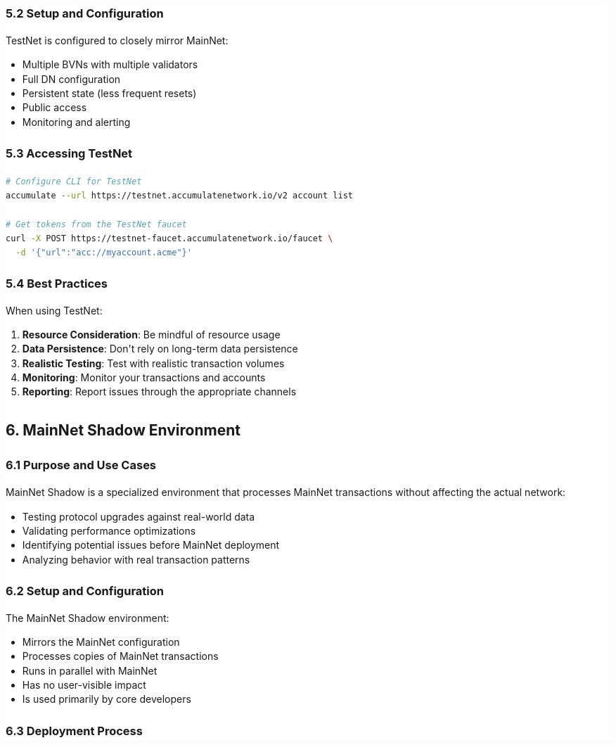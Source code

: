 ### 5.2 Setup and Configuration

TestNet is configured to closely mirror MainNet:

- Multiple BVNs with multiple validators
- Full DN configuration
- Persistent state (less frequent resets)
- Public access
- Monitoring and alerting

### 5.3 Accessing TestNet

```bash
# Configure CLI for TestNet
accumulate --url https://testnet.accumulatenetwork.io/v2 account list

# Get tokens from the TestNet faucet
curl -X POST https://testnet-faucet.accumulatenetwork.io/faucet \
  -d '{"url":"acc://myaccount.acme"}'
```

### 5.4 Best Practices

When using TestNet:

1. **Resource Consideration**: Be mindful of resource usage
2. **Data Persistence**: Don't rely on long-term data persistence
3. **Realistic Testing**: Test with realistic transaction volumes
4. **Monitoring**: Monitor your transactions and accounts
5. **Reporting**: Report issues through the appropriate channels

## 6. MainNet Shadow Environment

### 6.1 Purpose and Use Cases

MainNet Shadow is a specialized environment that processes MainNet transactions without affecting the actual network:

- Testing protocol upgrades against real-world data
- Validating performance optimizations
- Identifying potential issues before MainNet deployment
- Analyzing behavior with real transaction patterns

### 6.2 Setup and Configuration

The MainNet Shadow environment:

- Mirrors the MainNet configuration
- Processes copies of MainNet transactions
- Runs in parallel with MainNet
- Has no user-visible impact
- Is used primarily by core developers

### 6.3 Deployment Process
